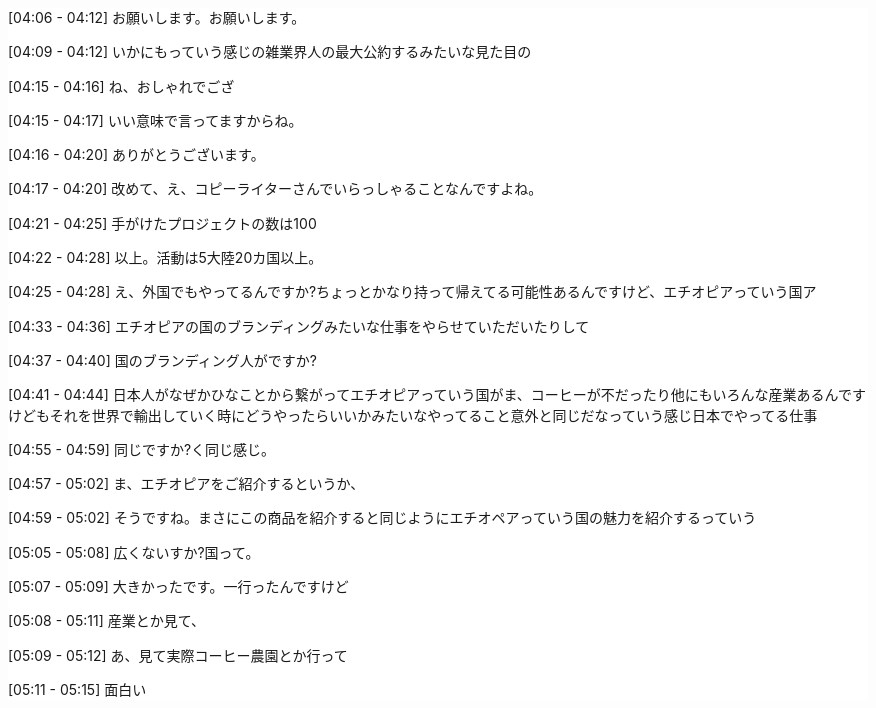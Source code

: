 [04:06 - 04:12]
お願いします。お願いします。

[04:09 - 04:12]
いかにもっていう感じの雑業界人の最大公約するみたいな見た目の

[04:15 - 04:16]
ね、おしゃれでござ

[04:15 - 04:17]
いい意味で言ってますからね。

[04:16 - 04:20]
ありがとうございます。

[04:17 - 04:20]
改めて、え、コピーライターさんでいらっしゃることなんですよね。

[04:21 - 04:25]
手がけたプロジェクトの数は100

[04:22 - 04:28]
以上。活動は5大陸20カ国以上。

[04:25 - 04:28]
え、外国でもやってるんですか?ちょっとかなり持って帰えてる可能性あるんですけど、エチオピアっていう国ア

[04:33 - 04:36]
エチオピアの国のブランディングみたいな仕事をやらせていただいたりして

[04:37 - 04:40]
国のブランディング人がですか?

[04:41 - 04:44]
日本人がなぜかひなことから繋がってエチオピアっていう国がま、コーヒーが不だったり他にもいろんな産業あるんですけどもそれを世界で輸出していく時にどうやったらいいかみたいなやってること意外と同じだなっていう感じ日本でやってる仕事

[04:55 - 04:59]
同じですか?く同じ感じ。

[04:57 - 05:02]
ま、エチオピアをご紹介するというか、

[04:59 - 05:02]
そうですね。まさにこの商品を紹介すると同じようにエチオペアっていう国の魅力を紹介するっていう

[05:05 - 05:08]
広くないすか?国って。

[05:07 - 05:09]
大きかったです。一行ったんですけど

[05:08 - 05:11]
産業とか見て、

[05:09 - 05:12]
あ、見て実際コーヒー農園とか行って

[05:11 - 05:15]
面白い
